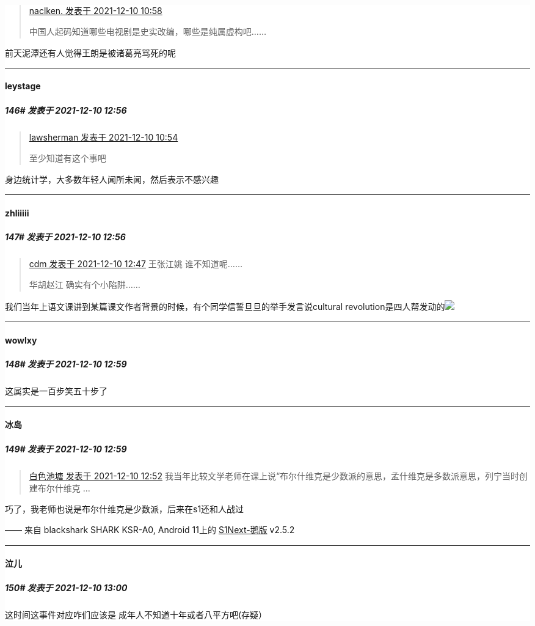 <blockquote><a href="httphttps://bbs.saraba1st.com/2b/forum.php?mod=redirect&amp;goto=findpost&amp;pid=53877851&amp;ptid=2041709" target="_blank">naclken. 发表于 2021-12-10 10:58</a>

中国人起码知道哪些电视剧是史实改编，哪些是纯属虚构吧……</blockquote>
前天泥潭还有人觉得王朗是被诸葛亮骂死的呢

*****

####  leystage  
##### 146#       发表于 2021-12-10 12:56

<blockquote><a href="httphttps://bbs.saraba1st.com/2b/forum.php?mod=redirect&amp;goto=findpost&amp;pid=53877771&amp;ptid=2041709" target="_blank">lawsherman 发表于 2021-12-10 10:54</a>

至少知道有这个事吧</blockquote>
身边统计学，大多数年轻人闻所未闻，然后表示不感兴趣

*****

####  zhliiiii  
##### 147#       发表于 2021-12-10 12:56

<blockquote><a href="httphttps://bbs.saraba1st.com/2b/forum.php?mod=redirect&amp;goto=findpost&amp;pid=53880044&amp;ptid=2041709" target="_blank">cdm 发表于 2021-12-10 12:47</a>
王张江姚 谁不知道呢……

华胡赵江 确实有个小陷阱……</blockquote>
我们当年上语文课讲到某篇课文作者背景的时候，有个同学信誓旦旦的举手发言说cultural revolution是四人帮发动的<img src="https://static.saraba1st.com/image/smiley/face2017/067.png" referrerpolicy="no-referrer">

*****

####  wowlxy  
##### 148#       发表于 2021-12-10 12:59

这属实是一百步笑五十步了

*****

####  冰岛  
##### 149#       发表于 2021-12-10 12:59

<blockquote><a href="httphttps://bbs.saraba1st.com/2b/forum.php?mod=redirect&amp;goto=findpost&amp;pid=53880119&amp;ptid=2041709" target="_blank">白色池塘 发表于 2021-12-10 12:52</a>
我当年比较文学老师在课上说“布尔什维克是少数派的意思，孟什维克是多数派意思，列宁当时创建布尔什维克 ...</blockquote>
巧了，我老师也说是布尔什维克是少数派，后来在s1还和人战过

—— 来自 blackshark SHARK KSR-A0, Android 11上的 [S1Next-鹅版](https://github.com/ykrank/S1-Next/releases) v2.5.2

*****

####  泣儿  
##### 150#       发表于 2021-12-10 13:00

这时间这事件对应咋们应该是 成年人不知道十年或者八平方吧(存疑）
